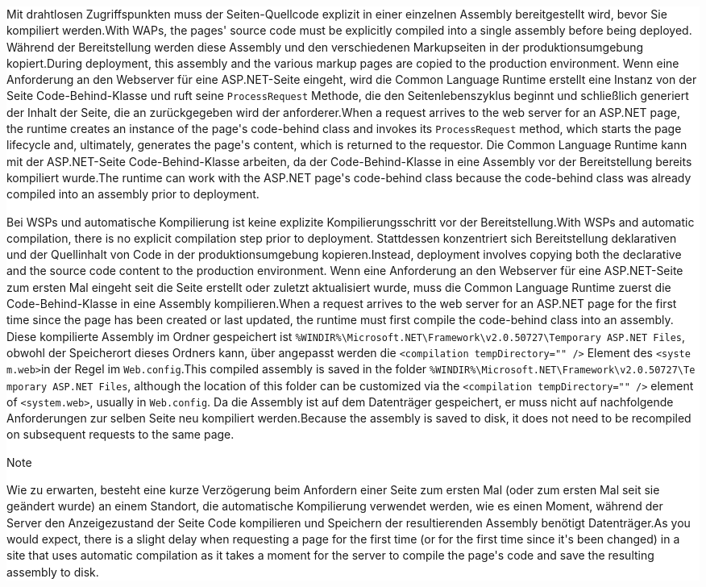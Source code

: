 <span data-ttu-id="a7f37-131">Mit drahtlosen Zugriffspunkten muss der Seiten-Quellcode explizit in einer einzelnen Assembly bereitgestellt wird, bevor Sie kompiliert werden.</span><span class="sxs-lookup"><span data-stu-id="a7f37-131">With WAPs, the pages' source code must be explicitly compiled into a single assembly before being deployed.</span></span> <span data-ttu-id="a7f37-132">Während der Bereitstellung werden diese Assembly und den verschiedenen Markupseiten in der produktionsumgebung kopiert.</span><span class="sxs-lookup"><span data-stu-id="a7f37-132">During deployment, this assembly and the various markup pages are copied to the production environment.</span></span> <span data-ttu-id="a7f37-133">Wenn eine Anforderung an den Webserver für eine ASP.NET-Seite eingeht, wird die Common Language Runtime erstellt eine Instanz von der Seite Code-Behind-Klasse und ruft seine `ProcessRequest` Methode, die den Seitenlebenszyklus beginnt und schließlich generiert der Inhalt der Seite, die an zurückgegeben wird der anforderer.</span><span class="sxs-lookup"><span data-stu-id="a7f37-133">When a request arrives to the web server for an ASP.NET page, the runtime creates an instance of the page's code-behind class and invokes its `ProcessRequest` method, which starts the page lifecycle and, ultimately, generates the page's content, which is returned to the requestor.</span></span> <span data-ttu-id="a7f37-134">Die Common Language Runtime kann mit der ASP.NET-Seite Code-Behind-Klasse arbeiten, da der Code-Behind-Klasse in eine Assembly vor der Bereitstellung bereits kompiliert wurde.</span><span class="sxs-lookup"><span data-stu-id="a7f37-134">The runtime can work with the ASP.NET page's code-behind class because the code-behind class was already compiled into an assembly prior to deployment.</span></span>

<span data-ttu-id="a7f37-135">Bei WSPs und automatische Kompilierung ist keine explizite Kompilierungsschritt vor der Bereitstellung.</span><span class="sxs-lookup"><span data-stu-id="a7f37-135">With WSPs and automatic compilation, there is no explicit compilation step prior to deployment.</span></span> <span data-ttu-id="a7f37-136">Stattdessen konzentriert sich Bereitstellung deklarativen und der Quellinhalt von Code in der produktionsumgebung kopieren.</span><span class="sxs-lookup"><span data-stu-id="a7f37-136">Instead, deployment involves copying both the declarative and the source code content to the production environment.</span></span> <span data-ttu-id="a7f37-137">Wenn eine Anforderung an den Webserver für eine ASP.NET-Seite zum ersten Mal eingeht seit die Seite erstellt oder zuletzt aktualisiert wurde, muss die Common Language Runtime zuerst die Code-Behind-Klasse in eine Assembly kompilieren.</span><span class="sxs-lookup"><span data-stu-id="a7f37-137">When a request arrives to the web server for an ASP.NET page for the first time since the page has been created or last updated, the runtime must first compile the code-behind class into an assembly.</span></span> <span data-ttu-id="a7f37-138">Diese kompilierte Assembly im Ordner gespeichert ist `%WINDIR%\Microsoft.NET\Framework\v2.0.50727\Temporary ASP.NET Files`, obwohl der Speicherort dieses Ordners kann, über angepasst werden die `<compilation tempDirectory="" />` Element des `<system.web>`in der Regel im `Web.config`.</span><span class="sxs-lookup"><span data-stu-id="a7f37-138">This compiled assembly is saved in the folder `%WINDIR%\Microsoft.NET\Framework\v2.0.50727\Temporary ASP.NET Files`, although the location of this folder can be customized via the `<compilation tempDirectory="" />` element of `<system.web>`, usually in `Web.config`.</span></span> <span data-ttu-id="a7f37-139">Da die Assembly ist auf dem Datenträger gespeichert, er muss nicht auf nachfolgende Anforderungen zur selben Seite neu kompiliert werden.</span><span class="sxs-lookup"><span data-stu-id="a7f37-139">Because the assembly is saved to disk, it does not need to be recompiled on subsequent requests to the same page.</span></span>

> [!NOTE]
> <span data-ttu-id="a7f37-140">Wie zu erwarten, besteht eine kurze Verzögerung beim Anfordern einer Seite zum ersten Mal (oder zum ersten Mal seit sie geändert wurde) an einem Standort, die automatische Kompilierung verwendet werden, wie es einen Moment, während der Server den Anzeigezustand der Seite Code kompilieren und Speichern der resultierenden Assembly benötigt Datenträger.</span><span class="sxs-lookup"><span data-stu-id="a7f37-140">As you would expect, there is a slight delay when requesting a page for the first time (or for the first time since it's been changed) in a site that uses automatic compilation as it takes a moment for the server to compile the page's code and save the resulting assembly to disk.</span></span>
